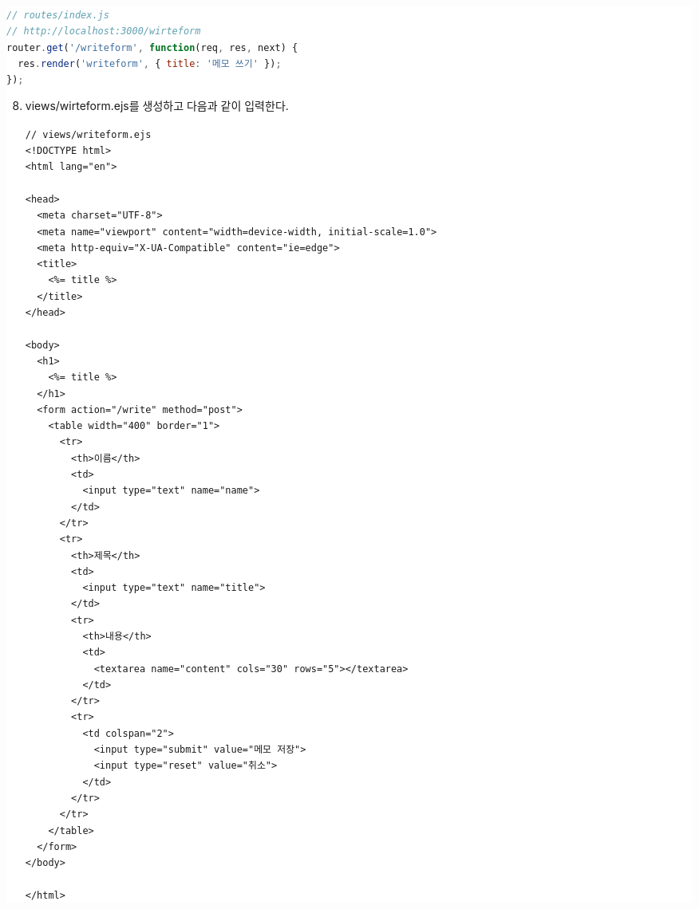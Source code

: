    ```javascript
   // routes/index.js
   // http://localhost:3000/wirteform
   router.get('/writeform', function(req, res, next) {
     res.render('writeform', { title: '메모 쓰기' });
   });
   ```

8. views/wirteform.ejs를 생성하고 다음과 같이 입력한다.

   ```ejs
   // views/writeform.ejs
   <!DOCTYPE html>
   <html lang="en">

   <head>
     <meta charset="UTF-8">
     <meta name="viewport" content="width=device-width, initial-scale=1.0">
     <meta http-equiv="X-UA-Compatible" content="ie=edge">
     <title>
       <%= title %>
     </title>
   </head>

   <body>
     <h1>
       <%= title %>
     </h1>
     <form action="/write" method="post">
       <table width="400" border="1">
         <tr>
           <th>이름</th>
           <td>
             <input type="text" name="name">
           </td>
         </tr>
         <tr>
           <th>제목</th>
           <td>
             <input type="text" name="title">
           </td>
           <tr>
             <th>내용</th>
             <td>
               <textarea name="content" cols="30" rows="5"></textarea>
             </td>
           </tr>
           <tr>
             <td colspan="2">
               <input type="submit" value="메모 저장">
               <input type="reset" value="취소">
             </td>
           </tr>
         </tr>
       </table>
     </form>
   </body>

   </html>
   ```
